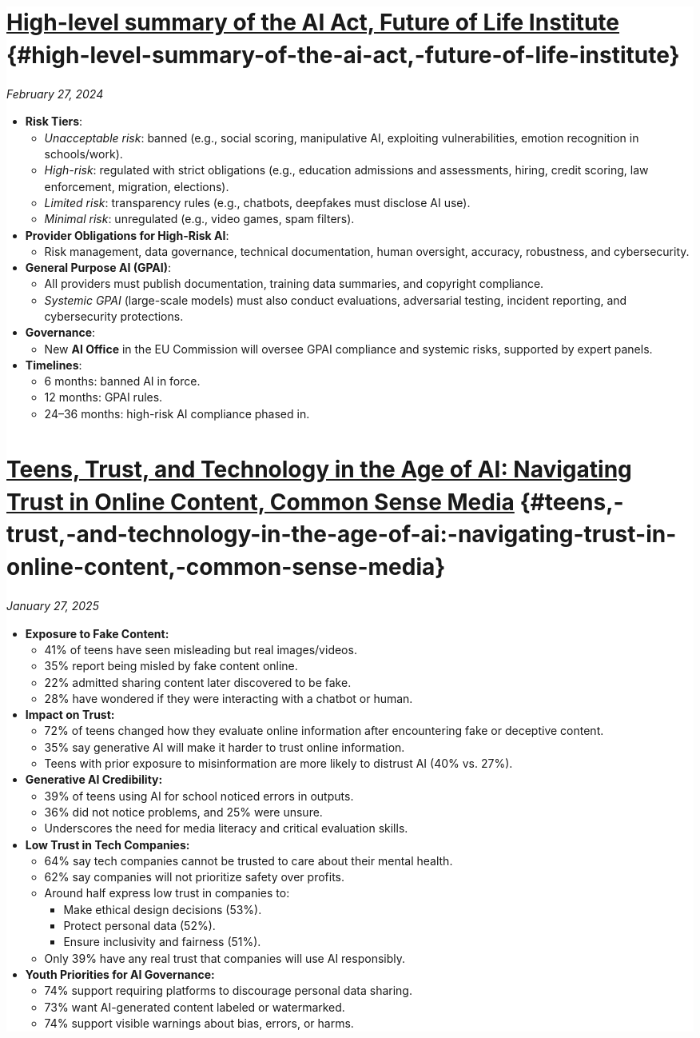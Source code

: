 # [**High-level summary of the AI Act, Future of Life Institute**](https://drive.google.com/file/d/1xwkXroYVC-QCxiJd7qiOZylGDjoTrdne/view?usp=sharing) {#high-level-summary-of-the-ai-act,-future-of-life-institute}

*February 27, 2024*

* **Risk Tiers**:  
  * *Unacceptable risk*: banned (e.g., social scoring, manipulative AI, exploiting vulnerabilities, emotion recognition in schools/work).  
  * *High-risk*: regulated with strict obligations (e.g., education admissions and assessments, hiring, credit scoring, law enforcement, migration, elections).  
  * *Limited risk*: transparency rules (e.g., chatbots, deepfakes must disclose AI use).  
  * *Minimal risk*: unregulated (e.g., video games, spam filters).  
* **Provider Obligations for High-Risk AI**:  
  * Risk management, data governance, technical documentation, human oversight, accuracy, robustness, and cybersecurity.  
* **General Purpose AI (GPAI)**:  
  * All providers must publish documentation, training data summaries, and copyright compliance.  
  * *Systemic GPAI* (large-scale models) must also conduct evaluations, adversarial testing, incident reporting, and cybersecurity protections.  
* **Governance**:  
  * New **AI Office** in the EU Commission will oversee GPAI compliance and systemic risks, supported by expert panels.  
* **Timelines**:  
  * 6 months: banned AI in force.  
  * 12 months: GPAI rules.  
  * 24–36 months: high-risk AI compliance phased in.

# [**Teens, Trust, and Technology in the Age of AI: Navigating Trust in Online Content, Common Sense Media**](https://drive.google.com/file/d/1utVdtLKwpvglMXm949lDsDArXR4VRoml/view?usp=sharing) {#teens,-trust,-and-technology-in-the-age-of-ai:-navigating-trust-in-online-content,-common-sense-media}

*January 27, 2025*

* **Exposure to Fake Content:**  
  * 41% of teens have seen misleading but real images/videos.  
  * 35% report being misled by fake content online.  
  * 22% admitted sharing content later discovered to be fake.  
  * 28% have wondered if they were interacting with a chatbot or human.  
* **Impact on Trust:**  
  * 72% of teens changed how they evaluate online information after encountering fake or deceptive content.  
  * 35% say generative AI will make it harder to trust online information.  
  * Teens with prior exposure to misinformation are more likely to distrust AI (40% vs. 27%).  
* **Generative AI Credibility:**  
  * 39% of teens using AI for school noticed errors in outputs.  
  * 36% did not notice problems, and 25% were unsure.  
  * Underscores the need for media literacy and critical evaluation skills.  
* **Low Trust in Tech Companies:**  
  * 64% say tech companies cannot be trusted to care about their mental health.  
  * 62% say companies will not prioritize safety over profits.  
  * Around half express low trust in companies to:  
    * Make ethical design decisions (53%).  
    * Protect personal data (52%).  
    * Ensure inclusivity and fairness (51%).  
  * Only 39% have any real trust that companies will use AI responsibly.  
* **Youth Priorities for AI Governance:**  
  * 74% support requiring platforms to discourage personal data sharing.  
  * 73% want AI-generated content labeled or watermarked.  
  * 74% support visible warnings about bias, errors, or harms.  